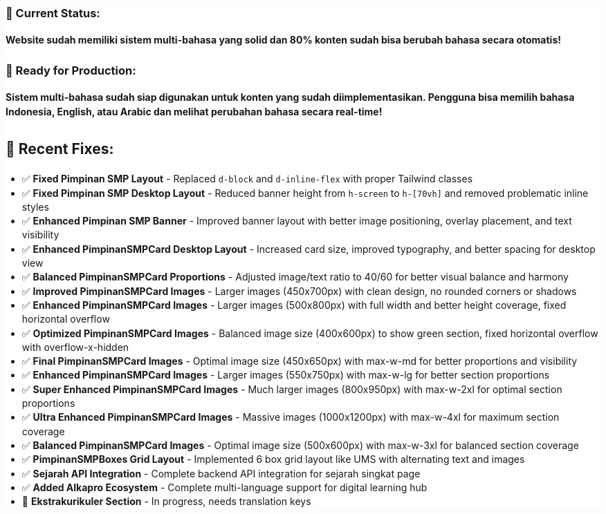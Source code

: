 ### **🎯 Current Status:**
**Website sudah memiliki sistem multi-bahasa yang solid dan 80% konten sudah bisa berubah bahasa secara otomatis!**

### **🚀 Ready for Production:**
**Sistem multi-bahasa sudah siap digunakan untuk konten yang sudah diimplementasikan. Pengguna bisa memilih bahasa Indonesia, English, atau Arabic dan melihat perubahan bahasa secara real-time!**

## 🔧 **Recent Fixes:**
- ✅ **Fixed Pimpinan SMP Layout** - Replaced `d-block` and `d-inline-flex` with proper Tailwind classes
- ✅ **Fixed Pimpinan SMP Desktop Layout** - Reduced banner height from `h-screen` to `h-[70vh]` and removed problematic inline styles
- ✅ **Enhanced Pimpinan SMP Banner** - Improved banner layout with better image positioning, overlay placement, and text visibility
- ✅ **Enhanced PimpinanSMPCard Desktop Layout** - Increased card size, improved typography, and better spacing for desktop view
- ✅ **Balanced PimpinanSMPCard Proportions** - Adjusted image/text ratio to 40/60 for better visual balance and harmony
- ✅ **Improved PimpinanSMPCard Images** - Larger images (450x700px) with clean design, no rounded corners or shadows
- ✅ **Enhanced PimpinanSMPCard Images** - Larger images (500x800px) with full width and better height coverage, fixed horizontal overflow
- ✅ **Optimized PimpinanSMPCard Images** - Balanced image size (400x600px) to show green section, fixed horizontal overflow with overflow-x-hidden
- ✅ **Final PimpinanSMPCard Images** - Optimal image size (450x650px) with max-w-md for better proportions and visibility
- ✅ **Enhanced PimpinanSMPCard Images** - Larger images (550x750px) with max-w-lg for better section proportions
- ✅ **Super Enhanced PimpinanSMPCard Images** - Much larger images (800x950px) with max-w-2xl for optimal section proportions
- ✅ **Ultra Enhanced PimpinanSMPCard Images** - Massive images (1000x1200px) with max-w-4xl for maximum section coverage
- ✅ **Balanced PimpinanSMPCard Images** - Optimal image size (500x600px) with max-w-3xl for balanced section coverage
- ✅ **PimpinanSMPBoxes Grid Layout** - Implemented 6 box grid layout like UMS with alternating text and images
- ✅ **Sejarah API Integration** - Complete backend API integration for sejarah singkat page
- ✅ **Added Alkapro Ecosystem** - Complete multi-language support for digital learning hub
- 🔄 **Ekstrakurikuler Section** - In progress, needs translation keys 